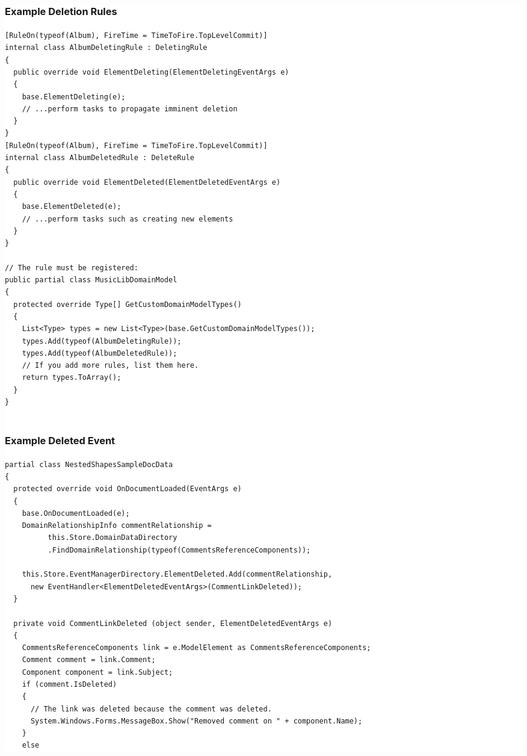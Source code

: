 ### Example Deletion Rules  
  
```  
[RuleOn(typeof(Album), FireTime = TimeToFire.TopLevelCommit)]  
internal class AlbumDeletingRule : DeletingRule  
{  
  public override void ElementDeleting(ElementDeletingEventArgs e)  
  {  
    base.ElementDeleting(e);  
    // ...perform tasks to propagate imminent deletion  
  }  
}  
[RuleOn(typeof(Album), FireTime = TimeToFire.TopLevelCommit)]  
internal class AlbumDeletedRule : DeleteRule  
{  
  public override void ElementDeleted(ElementDeletedEventArgs e)  
  {  
    base.ElementDeleted(e);  
    // ...perform tasks such as creating new elements  
  }  
}  
  
// The rule must be registered:  
public partial class MusicLibDomainModel  
{  
  protected override Type[] GetCustomDomainModelTypes()  
  {  
    List<Type> types = new List<Type>(base.GetCustomDomainModelTypes());  
    types.Add(typeof(AlbumDeletingRule));  
    types.Add(typeof(AlbumDeletedRule));  
    // If you add more rules, list them here.   
    return types.ToArray();  
  }  
}  
  
```  
  
### Example Deleted Event  
  
```  
partial class NestedShapesSampleDocData  
{  
  protected override void OnDocumentLoaded(EventArgs e)  
  {  
    base.OnDocumentLoaded(e);  
    DomainRelationshipInfo commentRelationship =   
          this.Store.DomainDataDirectory  
          .FindDomainRelationship(typeof(CommentsReferenceComponents));  
  
    this.Store.EventManagerDirectory.ElementDeleted.Add(commentRelationship,  
      new EventHandler<ElementDeletedEventArgs>(CommentLinkDeleted));  
  }  
  
  private void CommentLinkDeleted (object sender, ElementDeletedEventArgs e)  
  {  
    CommentsReferenceComponents link = e.ModelElement as CommentsReferenceComponents;  
    Comment comment = link.Comment;  
    Component component = link.Subject;  
    if (comment.IsDeleted)  
    {  
      // The link was deleted because the comment was deleted.  
      System.Windows.Forms.MessageBox.Show("Removed comment on " + component.Name);  
    }  
    else  
```